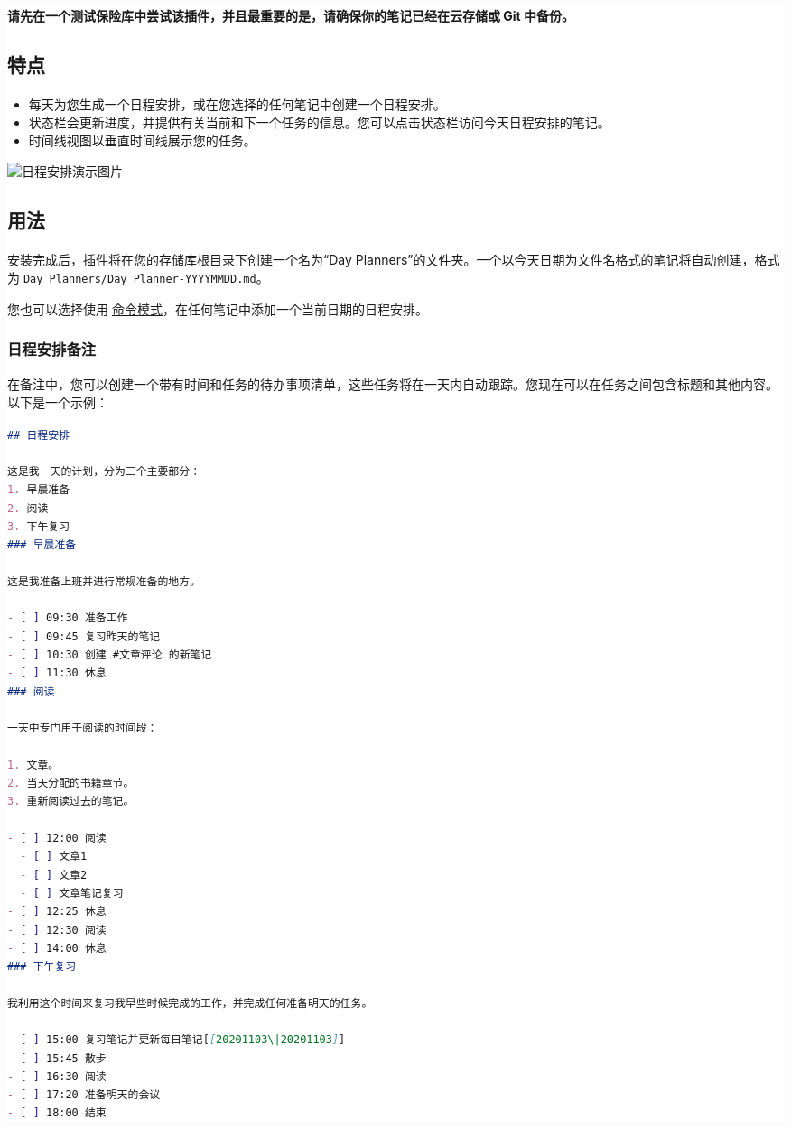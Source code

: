 **请先在一个测试保险库中尝试该插件，并且最重要的是，请确保你的笔记已经在云存储或 Git 中备份。**

## 特点

- 每天为您生成一个日程安排，或在您选择的任何笔记中创建一个日程安排。
- 状态栏会更新进度，并提供有关当前和下一个任务的信息。您可以点击状态栏访问今天日程安排的笔记。
- 时间线视图以垂直时间线展示您的任务。

![日程安排演示图片](https://raw.githubusercontent.com/ebullient/obsidian-day-planner-og/main/images/day-planner-note-preview.png)

## 用法

安装完成后，插件将在您的存储库根目录下创建一个名为“Day Planners”的文件夹。一个以今天日期为文件名格式的笔记将自动创建，格式为 `Day Planners/Day Planner-YYYYMMDD.md`。

您也可以选择使用 [命令模式](#day-planner-mode)，在任何笔记中添加一个当前日期的日程安排。

### 日程安排备注

在备注中，您可以创建一个带有时间和任务的待办事项清单，这些任务将在一天内自动跟踪。您现在可以在任务之间包含标题和其他内容。以下是一个示例：

```markdown
## 日程安排

这是我一天的计划，分为三个主要部分：
1. 早晨准备
2. 阅读
3. 下午复习
### 早晨准备

这是我准备上班并进行常规准备的地方。

- [ ] 09:30 准备工作
- [ ] 09:45 复习昨天的笔记
- [ ] 10:30 创建 #文章评论 的新笔记
- [ ] 11:30 休息
### 阅读

一天中专门用于阅读的时间段：

1. 文章。
2. 当天分配的书籍章节。
3. 重新阅读过去的笔记。

- [ ] 12:00 阅读
  - [ ] 文章1
  - [ ] 文章2
  - [ ] 文章笔记复习
- [ ] 12:25 休息
- [ ] 12:30 阅读
- [ ] 14:00 休息
### 下午复习

我利用这个时间来复习我早些时候完成的工作，并完成任何准备明天的任务。

- [ ] 15:00 复习笔记并更新每日笔记[[20201103\|20201103]]
- [ ] 15:45 散步
- [ ] 16:30 阅读
- [ ] 17:20 准备明天的会议
- [ ] 18:00 结束
```
